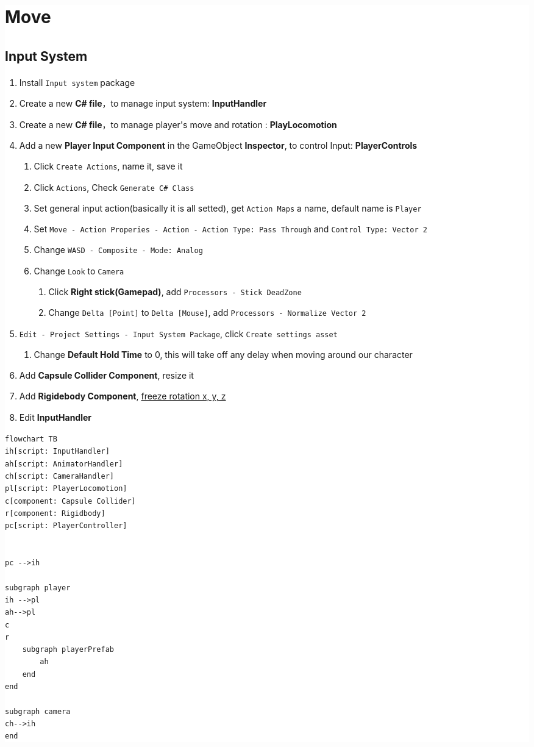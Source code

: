 # Move

## Input System

1. Install `Input system` package

2. Create a new **C# file**，to manage input system: **InputHandler**

3. Create a new **C# file**，to manage player's move and rotation : **PlayLocomotion**

4. Add a new **Player Input Component** in the GameObject **Inspector**, to control Input: **PlayerControls**
   
   1. Click `Create Actions`, name it, save it
   
   2. Click `Actions`, Check `Generate C# Class`
   
   3. Set general input action(basically it is all setted), get `Action Maps` a name, default name is `Player`
   
   4. Set `Move - Action Properies - Action - Action Type: Pass Through` and `Control Type: Vector 2`
   
   5. Change `WASD - Composite - Mode: Analog`
   
   6. Change `Look` to `Camera`
      
      1. Click **Right stick(Gamepad)**, add `Processors - Stick DeadZone`
      
      2. Change `Delta [Point]` to `Delta [Mouse]`, add `Processors - Normalize Vector 2`

5. `Edit - Project Settings - Input System Package`, click `Create settings asset`
   
   1. Change **Default Hold Time** to 0, this will take off any delay when moving around our character

6. Add **Capsule Collider Component**, resize it

7. Add **Rigidebody Component**, <u>freeze rotation x, y, z</u>

8. Edit **InputHandler**

```mermaid
flowchart TB
ih[script: InputHandler] 
ah[script: AnimatorHandler]
ch[script: CameraHandler]
pl[script: PlayerLocomotion]
c[component: Capsule Collider]
r[component: Rigidbody]
pc[script: PlayerController]


pc -->ih

subgraph player
ih -->pl
ah-->pl
c
r
    subgraph playerPrefab
        ah
    end
end

subgraph camera
ch-->ih  
end
```
